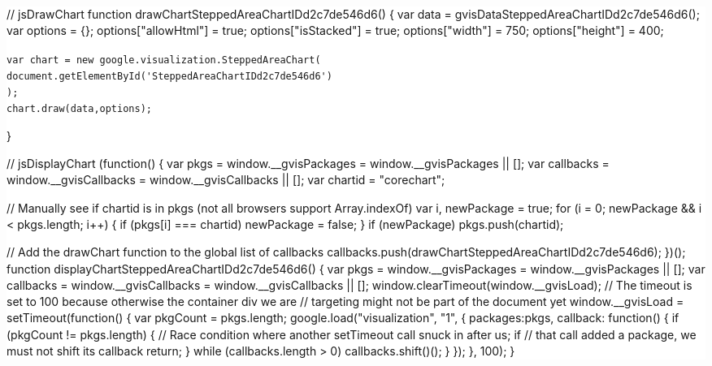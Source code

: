 // jsDrawChart
function drawChartSteppedAreaChartIDd2c7de546d6() {
var data = gvisDataSteppedAreaChartIDd2c7de546d6();
var options = {};
options["allowHtml"] = true;
options["isStacked"] = true;
options["width"] =    750;
options["height"] =    400;

    var chart = new google.visualization.SteppedAreaChart(
    document.getElementById('SteppedAreaChartIDd2c7de546d6')
    );
    chart.draw(data,options);
    

}
  
 
// jsDisplayChart
(function() {
var pkgs = window.__gvisPackages = window.__gvisPackages || [];
var callbacks = window.__gvisCallbacks = window.__gvisCallbacks || [];
var chartid = "corechart";
  
// Manually see if chartid is in pkgs (not all browsers support Array.indexOf)
var i, newPackage = true;
for (i = 0; newPackage && i < pkgs.length; i++) {
if (pkgs[i] === chartid)
newPackage = false;
}
if (newPackage)
  pkgs.push(chartid);
  
// Add the drawChart function to the global list of callbacks
callbacks.push(drawChartSteppedAreaChartIDd2c7de546d6);
})();
function displayChartSteppedAreaChartIDd2c7de546d6() {
  var pkgs = window.__gvisPackages = window.__gvisPackages || [];
  var callbacks = window.__gvisCallbacks = window.__gvisCallbacks || [];
  window.clearTimeout(window.__gvisLoad);
  // The timeout is set to 100 because otherwise the container div we are
  // targeting might not be part of the document yet
  window.__gvisLoad = setTimeout(function() {
  var pkgCount = pkgs.length;
  google.load("visualization", "1", { packages:pkgs, callback: function() {
  if (pkgCount != pkgs.length) {
  // Race condition where another setTimeout call snuck in after us; if
  // that call added a package, we must not shift its callback
  return;
}
while (callbacks.length > 0)
callbacks.shift()();
} });
}, 100);
}
 